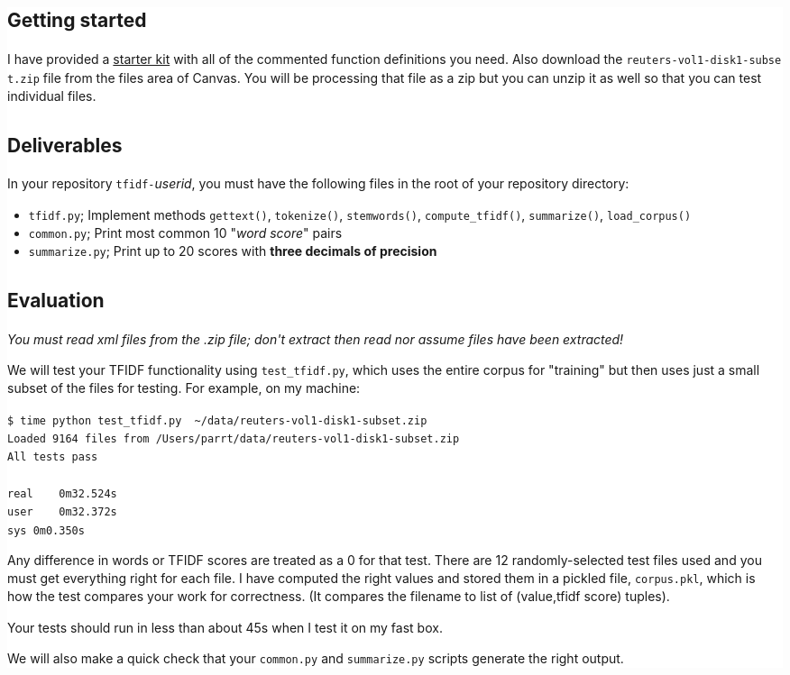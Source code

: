 ## Getting started

I have provided a [starter kit](https://github.com/parrt/msds692/tree/master/hw/code/tfidf) with all of the commented function definitions you need. Also download the `reuters-vol1-disk1-subset.zip` file from the files area of Canvas. You will be processing that file as a zip but you can unzip it as well so that you can test individual files.

## Deliverables

In your repository `tfidf-`*userid*, you must have the following files in the root of your repository directory:
 
* `tfidf.py`; Implement methods `gettext()`, `tokenize()`, `stemwords()`, `compute_tfidf()`, `summarize()`, `load_corpus()`
* `common.py`; Print most common 10 "*word* *score*" pairs
* `summarize.py`; Print up to 20 scores with **three decimals of precision**

## Evaluation

*You must read xml files from the .zip file; don't extract then read nor assume files have been extracted!*

We will test your TFIDF functionality using `test_tfidf.py`, which uses the entire corpus for "training" but then uses just a small subset of the files for testing. For example, on my machine:

```bash
$ time python test_tfidf.py  ~/data/reuters-vol1-disk1-subset.zip 
Loaded 9164 files from /Users/parrt/data/reuters-vol1-disk1-subset.zip
All tests pass

real	0m32.524s
user	0m32.372s
sys	0m0.350s
```

Any difference in words or TFIDF scores are treated as a 0 for that test. There are 12 randomly-selected test files used and you must get everything right for each file. I have computed the right values and stored them in a pickled file, `corpus.pkl`, which is how the test compares your work for correctness. (It compares the filename to list of (value,tfidf score) tuples).

Your tests should run in less than about 45s when I test it on my fast box.

We will also make a quick check that your `common.py` and `summarize.py` scripts generate the right output.
